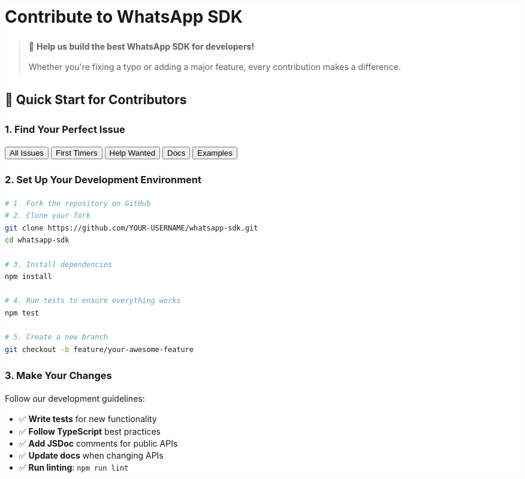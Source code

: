 # Contribute to WhatsApp SDK

> 🚀 **Help us build the best WhatsApp SDK for developers!**
> 
> Whether you're fixing a typo or adding a major feature, every contribution makes a difference.

## 🎯 Quick Start for Contributors

<div class="contribution-steps">

### 1. Find Your Perfect Issue

<div class="issue-finder">
  <div class="filter-buttons">
    <button class="filter-btn active" data-filter="all">All Issues</button>
    <button class="filter-btn" data-filter="good-first-issue">First Timers</button>
    <button class="filter-btn" data-filter="help-wanted">Help Wanted</button>
    <button class="filter-btn" data-filter="documentation">Docs</button>
    <button class="filter-btn" data-filter="examples">Examples</button>
  </div>
  
  
  <div id="issues-list" class="issues-grid">
    <!-- Issues loaded dynamically -->
  </div>
</div>

### 2. Set Up Your Development Environment

```bash
# 1. Fork the repository on GitHub
# 2. Clone your fork
git clone https://github.com/YOUR-USERNAME/whatsapp-sdk.git
cd whatsapp-sdk

# 3. Install dependencies
npm install

# 4. Run tests to ensure everything works
npm test

# 5. Create a new branch
git checkout -b feature/your-awesome-feature
```

### 3. Make Your Changes

Follow our development guidelines:

- ✅ **Write tests** for new functionality
- ✅ **Follow TypeScript** best practices
- ✅ **Add JSDoc** comments for public APIs
- ✅ **Update docs** when changing APIs
- ✅ **Run linting**: `npm run lint`
